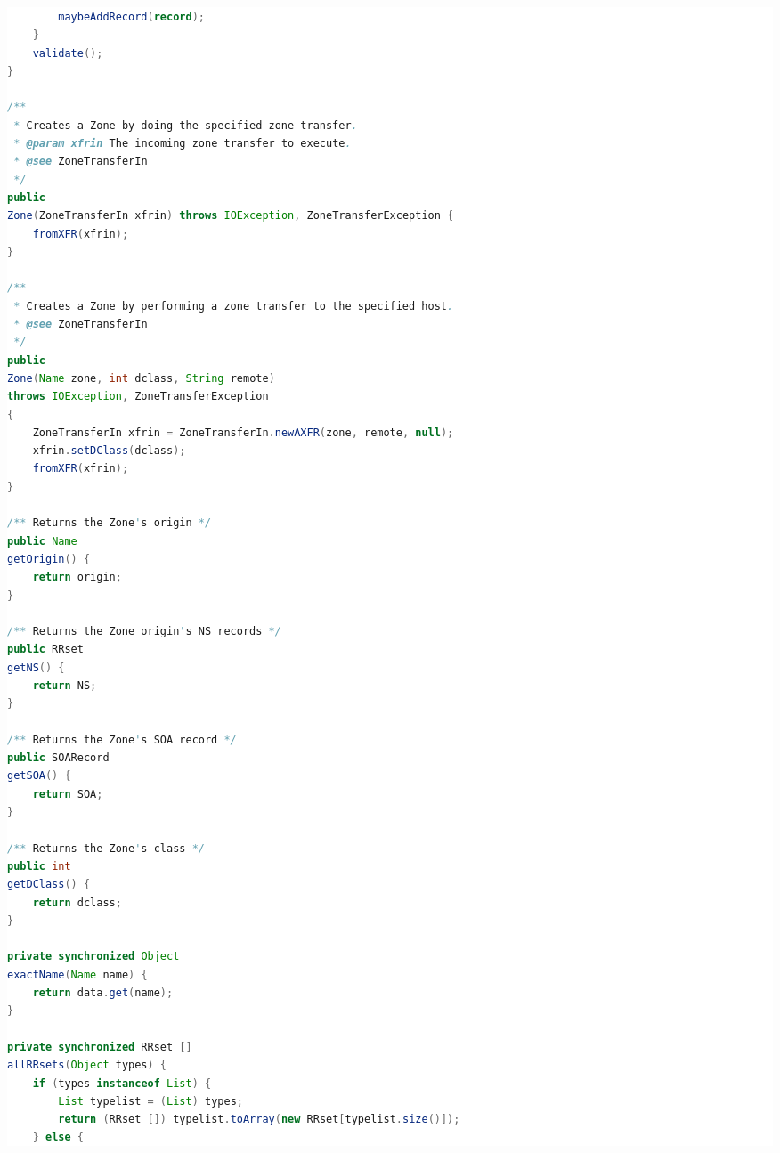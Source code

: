 ```java
		maybeAddRecord(record);
	}
	validate();
}

/**
 * Creates a Zone by doing the specified zone transfer.
 * @param xfrin The incoming zone transfer to execute.
 * @see ZoneTransferIn
 */
public
Zone(ZoneTransferIn xfrin) throws IOException, ZoneTransferException {
	fromXFR(xfrin);
}

/**
 * Creates a Zone by performing a zone transfer to the specified host.
 * @see ZoneTransferIn
 */
public
Zone(Name zone, int dclass, String remote)
throws IOException, ZoneTransferException
{
	ZoneTransferIn xfrin = ZoneTransferIn.newAXFR(zone, remote, null);
	xfrin.setDClass(dclass);
	fromXFR(xfrin);
}

/** Returns the Zone's origin */
public Name
getOrigin() {
	return origin;
}

/** Returns the Zone origin's NS records */
public RRset
getNS() {
	return NS;
}

/** Returns the Zone's SOA record */
public SOARecord
getSOA() {
	return SOA;
}

/** Returns the Zone's class */
public int
getDClass() {
	return dclass;
}

private synchronized Object
exactName(Name name) {
	return data.get(name);
}

private synchronized RRset []
allRRsets(Object types) {
	if (types instanceof List) {
		List typelist = (List) types;
		return (RRset []) typelist.toArray(new RRset[typelist.size()]);
	} else {
```